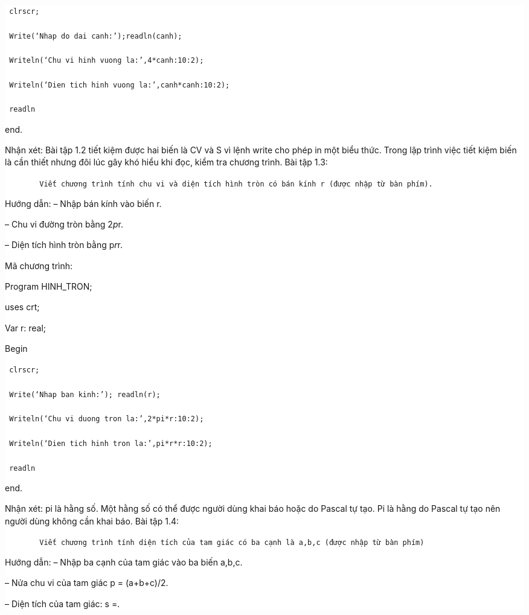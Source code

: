      clrscr;

     Write(‘Nhap do dai canh:’);readln(canh);

     Writeln(‘Chu vi hinh vuong la:’,4*canh:10:2);

     Writeln(‘Dien tich hinh vuong la:’,canh*canh:10:2);

     readln

end.

 

Nhận xét: Bài tập 1.2 tiết kiệm được hai biến là CV và S vì lệnh write cho phép in một biểu thức. Trong lập trình việc tiết kiệm biến là cần thiết nhưng đôi lúc gây khó hiểu khi đọc, kiểm tra chương trình.
Bài tập 1.3:

            Viết chương trình tính chu vi và diện tích hình tròn có bán kính r (được nhập từ bàn phím).

Hướng dẫn:
– Nhập bán kính vào biến r.

– Chu vi đường tròn bằng 2*p*r.

– Diện tích hình tròn bằng p*r*r.

Mã chương trình:
 

Program HINH_TRON;

uses crt;

Var r: real;

Begin

     clrscr;

     Write(‘Nhap ban kinh:’); readln(r);

     Writeln(‘Chu vi duong tron la:’,2*pi*r:10:2);

     Writeln(‘Dien tich hinh tron la:’,pi*r*r:10:2);

     readln

end.

 

Nhận xét: pi là hằng số. Một hằng số có thể được người dùng khai báo hoặc do Pascal tự tạo. Pi là hằng do Pascal tự tạo nên người dùng không cần khai báo.
Bài tập 1.4:

            Viết chương trình tính diện tích của tam giác có ba cạnh là a,b,c (được nhập từ bàn phím)

Hướng dẫn:
– Nhập ba cạnh của tam giác vào ba biến a,b,c.

– Nửa chu vi của tam giác p = (a+b+c)/2.

– Diện tích của tam giác: s =.
